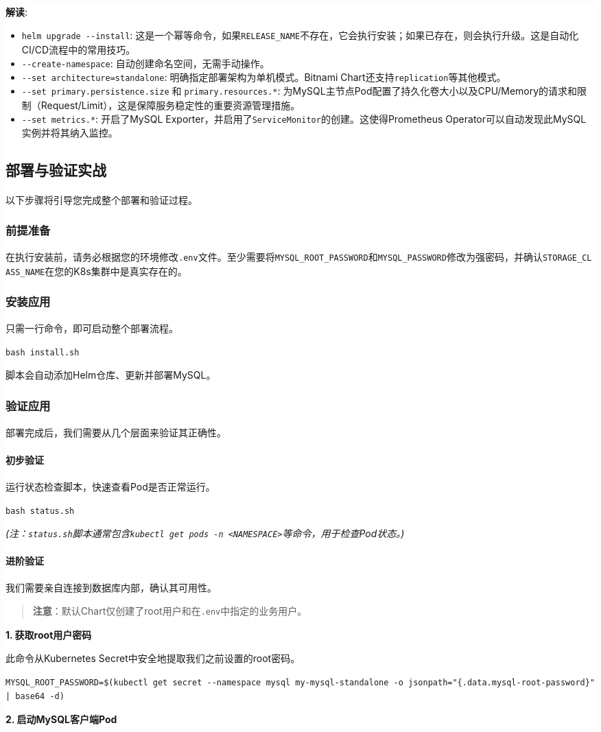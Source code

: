 **解读**:
*   `helm upgrade --install`: 这是一个幂等命令，如果`RELEASE_NAME`不存在，它会执行安装；如果已存在，则会执行升级。这是自动化CI/CD流程中的常用技巧。
*   `--create-namespace`: 自动创建命名空间，无需手动操作。
*   `--set architecture=standalone`: 明确指定部署架构为单机模式。Bitnami Chart还支持`replication`等其他模式。
*   `--set primary.persistence.size` 和 `primary.resources.*`: 为MySQL主节点Pod配置了持久化卷大小以及CPU/Memory的请求和限制（Request/Limit），这是保障服务稳定性的重要资源管理措施。
*   `--set metrics.*`: 开启了MySQL Exporter，并启用了`ServiceMonitor`的创建。这使得Prometheus Operator可以自动发现此MySQL实例并将其纳入监控。

## 部署与验证实战

以下步骤将引导您完成整个部署和验证过程。

### 前提准备

在执行安装前，请务必根据您的环境修改`.env`文件。至少需要将`MYSQL_ROOT_PASSWORD`和`MYSQL_PASSWORD`修改为强密码，并确认`STORAGE_CLASS_NAME`在您的K8s集群中是真实存在的。

### 安装应用

只需一行命令，即可启动整个部署流程。

```shell
bash install.sh
```

脚本会自动添加Helm仓库、更新并部署MySQL。

### 验证应用

部署完成后，我们需要从几个层面来验证其正确性。

#### 初步验证

运行状态检查脚本，快速查看Pod是否正常运行。

```shell
bash status.sh
```
*(注：`status.sh`脚本通常包含`kubectl get pods -n <NAMESPACE>`等命令，用于检查Pod状态。)*

#### 进阶验证

我们需要亲自连接到数据库内部，确认其可用性。

> **注意**：默认Chart仅创建了root用户和在`.env`中指定的业务用户。

**1. 获取root用户密码**

此命令从Kubernetes Secret中安全地提取我们之前设置的root密码。

```shell
MYSQL_ROOT_PASSWORD=$(kubectl get secret --namespace mysql my-mysql-standalone -o jsonpath="{.data.mysql-root-password}" | base64 -d)
```

**2. 启动MySQL客户端Pod**

